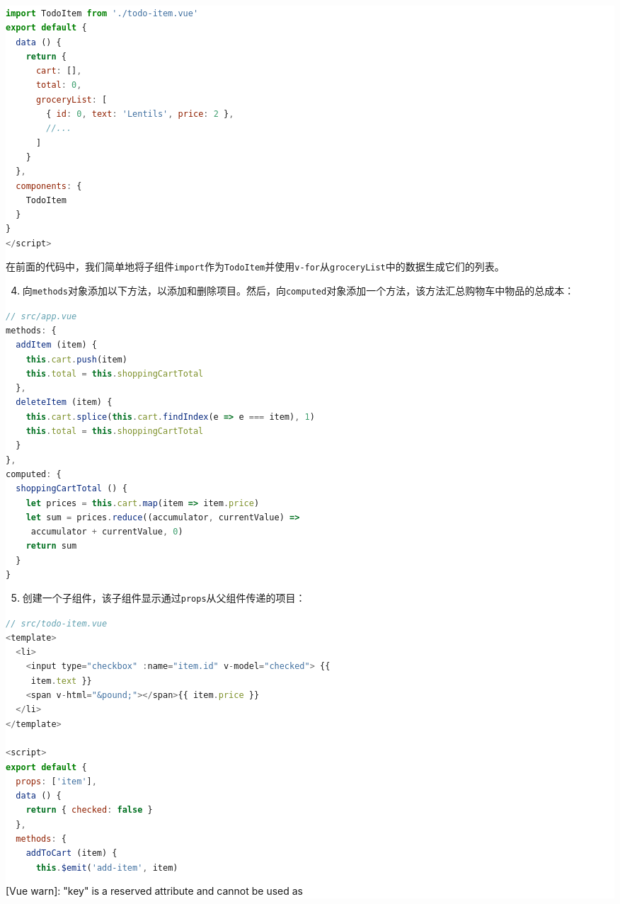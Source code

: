 ```js
import TodoItem from './todo-item.vue'
export default {
  data () {
    return {
      cart: [],
      total: 0,
      groceryList: [
        { id: 0, text: 'Lentils', price: 2 },
        //...
      ]
    }
  },
  components: {
    TodoItem
  }
}
</script>
```

在前面的代码中，我们简单地将子组件`import`作为`TodoItem`并使用`v-for`从`groceryList`中的数据生成它们的列表。

4.  向`methods`对象添加以下方法，以添加和删除项目。然后，向`computed`对象添加一个方法，该方法汇总购物车中物品的总成本：

```js
// src/app.vue
methods: {
  addItem (item) {
    this.cart.push(item)
    this.total = this.shoppingCartTotal
  },
  deleteItem (item) {
    this.cart.splice(this.cart.findIndex(e => e === item), 1)
    this.total = this.shoppingCartTotal
  }
},
computed: {
  shoppingCartTotal () {
    let prices = this.cart.map(item => item.price)
    let sum = prices.reduce((accumulator, currentValue) =>
     accumulator + currentValue, 0)
    return sum
  }
}
```

5.  创建一个子组件，该子组件显示通过`props`从父组件传递的项目：

```js
// src/todo-item.vue
<template>
  <li>
    <input type="checkbox" :name="item.id" v-model="checked"> {{
     item.text }}
    <span v-html="&pound;"></span>{{ item.price }}
  </li>
</template>

<script>
export default {
  props: ['item'],
  data () {
    return { checked: false }
  },
  methods: {
    addToCart (item) {
      this.$emit('add-item', item)
```

[Vue warn]: "key" is a reserved attribute and cannot be used as 